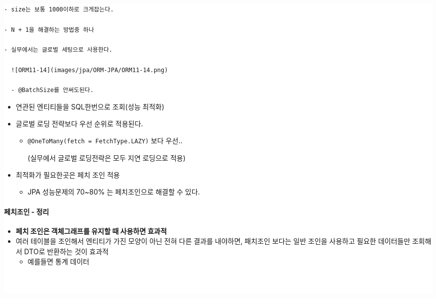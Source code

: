     - size는 보통 1000이하로 크게잡는다.

    - N + 1을 해결하는 방법중 하나

    - 실무에서는 글로벌 세팅으로 사용한다.

      ![ORM11-14](images/jpa/ORM-JPA/ORM11-14.png)

      - @BatchSize를 안써도된다.

- 연관된 엔티티들을 SQL한번으로 조회(성능 최적화)

- 글로벌 로딩 전략보다 우선 순위로 적용된다.

  - `@OneToMany(fetch = FetchType.LAZY)` 보다 우선..
  
    (실무에서 글로벌 로딩전략은 모두 지연 로딩으로 적용)

- 최적화가 필요한곳은 페치 조인 적용

  - JPA 성능문제의 70~80% 는 페치조인으로 해결할 수 있다.

#### 페치조인 - 정리

- **페치 조인은 객체그래프를 유지할 때 사용하면 효과적**
- 여러 테이블을 조인해서 엔티티가 가진 모양이 아닌 전혀 다른 결과를 내야하면, 패치조인 보다는 일반 조인을 사용하고 필요한 데이터들만 조회해서 DTO로 반환하는 것이 효과적
  - 예를들면 통계 데이터

<br><br>
